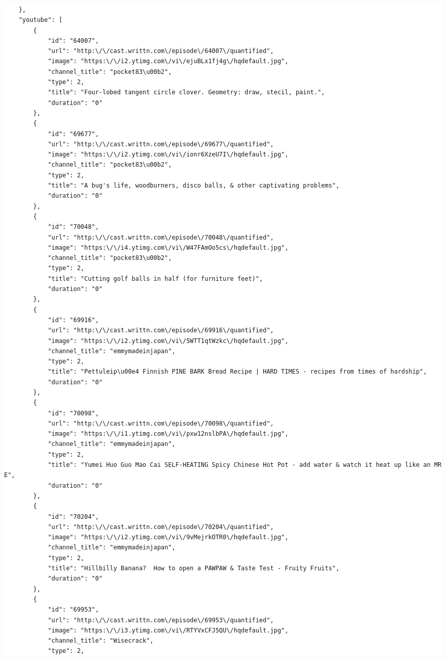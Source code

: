         },
        "youtube": [
            {
                "id": "64007",
                "url": "http:\/\/cast.writtn.com\/episode\/64007\/quantified",
                "image": "https:\/\/i2.ytimg.com\/vi\/ejuBLx1fj4g\/hqdefault.jpg",
                "channel_title": "pocket83\u00b2",
                "type": 2,
                "title": "Four-lobed tangent circle clover. Geometry: draw, stecil, paint.",
                "duration": "0"
            },
            {
                "id": "69677",
                "url": "http:\/\/cast.writtn.com\/episode\/69677\/quantified",
                "image": "https:\/\/i2.ytimg.com\/vi\/ionr6XzeU7I\/hqdefault.jpg",
                "channel_title": "pocket83\u00b2",
                "type": 2,
                "title": "A bug's life, woodburners, disco balls, & other captivating problems",
                "duration": "0"
            },
            {
                "id": "70048",
                "url": "http:\/\/cast.writtn.com\/episode\/70048\/quantified",
                "image": "https:\/\/i4.ytimg.com\/vi\/W47FAmOo5cs\/hqdefault.jpg",
                "channel_title": "pocket83\u00b2",
                "type": 2,
                "title": "Cutting golf balls in half (for furniture feet)",
                "duration": "0"
            },
            {
                "id": "69916",
                "url": "http:\/\/cast.writtn.com\/episode\/69916\/quantified",
                "image": "https:\/\/i2.ytimg.com\/vi\/5WTT1qtWzkc\/hqdefault.jpg",
                "channel_title": "emmymadeinjapan",
                "type": 2,
                "title": "Pettuleip\u00e4 Finnish PINE BARK Bread Recipe | HARD TIMES - recipes from times of hardship",
                "duration": "0"
            },
            {
                "id": "70098",
                "url": "http:\/\/cast.writtn.com\/episode\/70098\/quantified",
                "image": "https:\/\/i1.ytimg.com\/vi\/pxw12nslbPA\/hqdefault.jpg",
                "channel_title": "emmymadeinjapan",
                "type": 2,
                "title": "Yumei Huo Guo Mao Cai SELF-HEATING Spicy Chinese Hot Pot - add water & watch it heat up like an MRE",
                "duration": "0"
            },
            {
                "id": "70204",
                "url": "http:\/\/cast.writtn.com\/episode\/70204\/quantified",
                "image": "https:\/\/i2.ytimg.com\/vi\/9vMejrkOTR0\/hqdefault.jpg",
                "channel_title": "emmymadeinjapan",
                "type": 2,
                "title": "Hillbilly Banana?  How to open a PAWPAW & Taste Test - Fruity Fruits",
                "duration": "0"
            },
            {
                "id": "69953",
                "url": "http:\/\/cast.writtn.com\/episode\/69953\/quantified",
                "image": "https:\/\/i3.ytimg.com\/vi\/RTYVxCFJ5QU\/hqdefault.jpg",
                "channel_title": "Wisecrack",
                "type": 2,